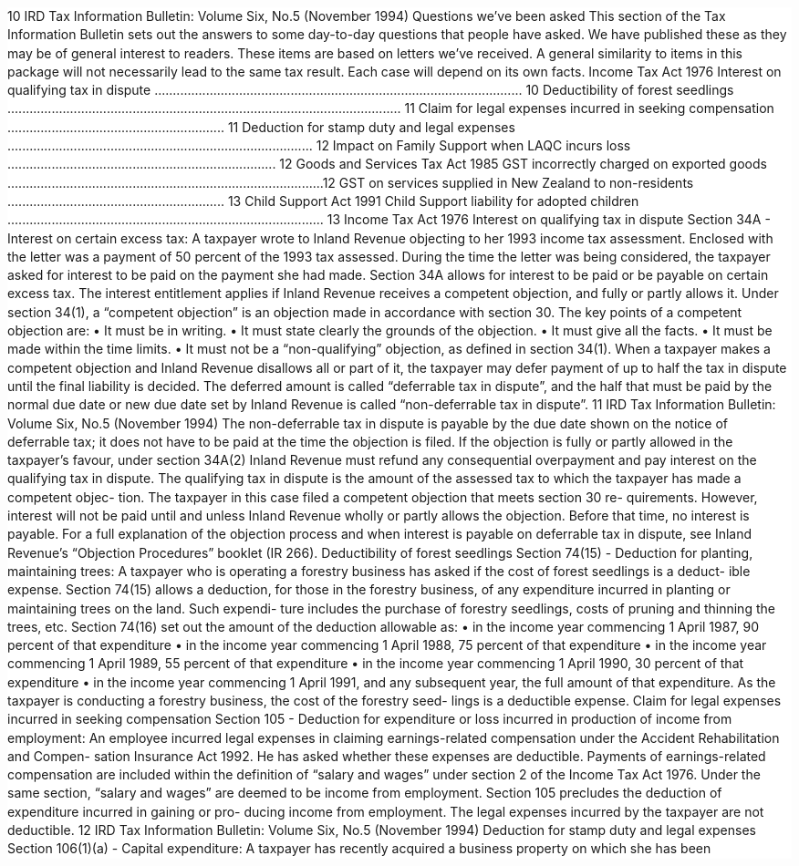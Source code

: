 10 IRD Tax Information Bulletin: Volume Six, No.5 (November 1994) Questions we’ve been asked This section of the Tax Information Bulletin sets out the answers to some day-to-day questions that people have asked. We have published these as they may be of general interest to readers. These items are based on letters we’ve received. A general similarity to items in this package will not necessarily lead to the same tax result. Each case will depend on its own facts. Income Tax Act 1976 Interest on qualifying tax in dispute .................................................................................................... 10 Deductibility of forest seedlings ........................................................................................................... 11 Claim for legal expenses incurred in seeking compensation ........................................................... 11 Deduction for stamp duty and legal expenses ................................................................................... 12 Impact on Family Support when LAQC incurs loss ......................................................................... 12 Goods and Services Tax Act 1985 GST incorrectly charged on exported goods ......................................................................................12 GST on services supplied in New Zealand to non-residents ........................................................... 13 Child Support Act 1991 Child Support liability for adopted children ...................................................................................... 13 Income Tax Act 1976 Interest on qualifying tax in dispute Section 34A - Interest on certain excess tax: A taxpayer wrote to Inland Revenue objecting to her 1993 income tax assessment. Enclosed with the letter was a payment of 50 percent of the 1993 tax assessed. During the time the letter was being considered, the taxpayer asked for interest to be paid on the payment she had made. Section 34A allows for interest to be paid or be payable on certain excess tax. The interest entitlement applies if Inland Revenue receives a competent objection, and fully or partly allows it. Under section 34(1), a “competent objection” is an objection made in accordance with section 30. The key points of a competent objection are: • It must be in writing. • It must state clearly the grounds of the objection. • It must give all the facts. • It must be made within the time limits. • It must not be a “non-qualifying” objection, as defined in section 34(1). When a taxpayer makes a competent objection and Inland Revenue disallows all or part of it, the taxpayer may defer payment of up to half the tax in dispute until the final liability is decided. The deferred amount is called “deferrable tax in dispute”, and the half that must be paid by the normal due date or new due date set by Inland Revenue is called “non-deferrable tax in dispute”. 11 IRD Tax Information Bulletin: Volume Six, No.5 (November 1994) The non-deferrable tax in dispute is payable by the due date shown on the notice of deferrable tax; it does not have to be paid at the time the objection is filed. If the objection is fully or partly allowed in the taxpayer’s favour, under section 34A(2) Inland Revenue must refund any consequential overpayment and pay interest on the qualifying tax in dispute. The qualifying tax in dispute is the amount of the assessed tax to which the taxpayer has made a competent objec- tion. The taxpayer in this case filed a competent objection that meets section 30 re- quirements. However, interest will not be paid until and unless Inland Revenue wholly or partly allows the objection. Before that time, no interest is payable. For a full explanation of the objection process and when interest is payable on deferrable tax in dispute, see Inland Revenue’s “Objection Procedures” booklet (IR 266). Deductibility of forest seedlings Section 74(15) - Deduction for planting, maintaining trees: A taxpayer who is operating a forestry business has asked if the cost of forest seedlings is a deduct- ible expense. Section 74(15) allows a deduction, for those in the forestry business, of any expenditure incurred in planting or maintaining trees on the land. Such expendi- ture includes the purchase of forestry seedlings, costs of pruning and thinning the trees, etc. Section 74(16) set out the amount of the deduction allowable as: • in the income year commencing 1 April 1987, 90 percent of that expenditure • in the income year commencing 1 April 1988, 75 percent of that expenditure • in the income year commencing 1 April 1989, 55 percent of that expenditure • in the income year commencing 1 April 1990, 30 percent of that expenditure • in the income year commencing 1 April 1991, and any subsequent year, the full amount of that expenditure. As the taxpayer is conducting a forestry business, the cost of the forestry seed- lings is a deductible expense. Claim for legal expenses incurred in seeking compensation Section 105 - Deduction for expenditure or loss incurred in production of income from employment: An employee incurred legal expenses in claiming earnings-related compensation under the Accident Rehabilitation and Compen- sation Insurance Act 1992. He has asked whether these expenses are deductible. Payments of earnings-related compensation are included within the definition of “salary and wages” under section 2 of the Income Tax Act 1976. Under the same section, “salary and wages” are deemed to be income from employment. Section 105 precludes the deduction of expenditure incurred in gaining or pro- ducing income from employment. The legal expenses incurred by the taxpayer are not deductible. 12 IRD Tax Information Bulletin: Volume Six, No.5 (November 1994) Deduction for stamp duty and legal expenses Section 106(1)(a) - Capital expenditure: A taxpayer has recently acquired a business property on which she has been